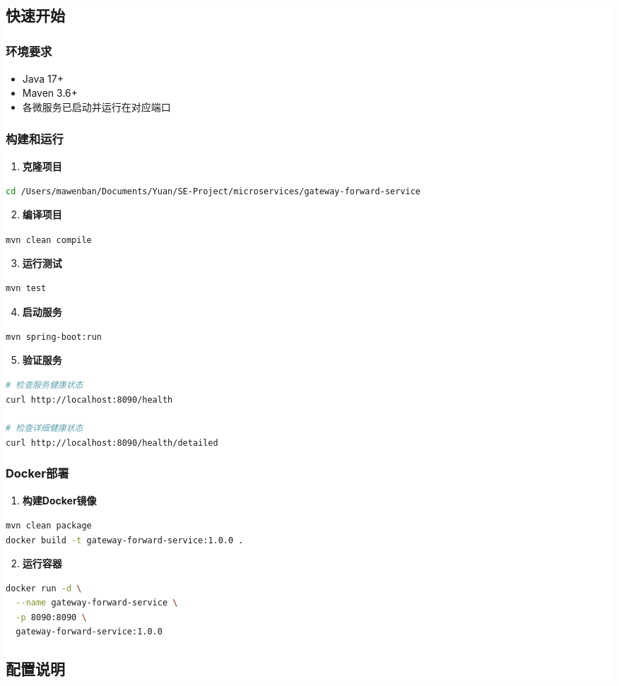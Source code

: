 ## 快速开始

### 环境要求
- Java 17+
- Maven 3.6+
- 各微服务已启动并运行在对应端口

### 构建和运行

1. **克隆项目**
```bash
cd /Users/mawenban/Documents/Yuan/SE-Project/microservices/gateway-forward-service
```

2. **编译项目**
```bash
mvn clean compile
```

3. **运行测试**
```bash
mvn test
```

4. **启动服务**
```bash
mvn spring-boot:run
```

5. **验证服务**
```bash
# 检查服务健康状态
curl http://localhost:8090/health

# 检查详细健康状态
curl http://localhost:8090/health/detailed
```

### Docker部署

1. **构建Docker镜像**
```bash
mvn clean package
docker build -t gateway-forward-service:1.0.0 .
```

2. **运行容器**
```bash
docker run -d \
  --name gateway-forward-service \
  -p 8090:8090 \
  gateway-forward-service:1.0.0
```

## 配置说明

